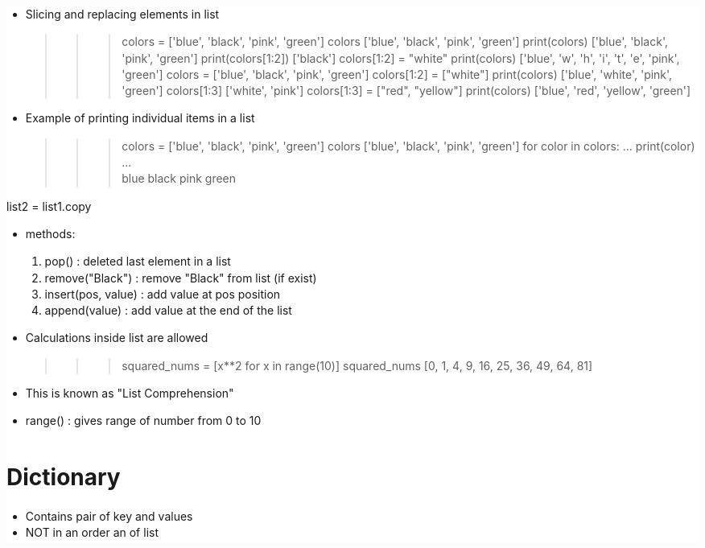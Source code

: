 - Slicing and replacing elements in list
    >>> colors = ['blue', 'black', 'pink', 'green']
    >>> colors
    ['blue', 'black', 'pink', 'green']
    >>> print(colors)
    ['blue', 'black', 'pink', 'green']
    >>> print(colors[1:2])
    ['black']
    >>> colors[1:2] = "white"
    >>> print(colors)
    ['blue', 'w', 'h', 'i', 't', 'e', 'pink', 'green']  <!-- list treat this as an array -->
    >>> colors = ['blue', 'black', 'pink', 'green']
    >>> colors[1:2] = ["white"]
    >>> print(colors)
    ['blue', 'white', 'pink', 'green']
    >>> colors[1:3]
    ['white', 'pink']
    >>> colors[1:3] = ["red", "yellow"]
    >>> print(colors)
    ['blue', 'red', 'yellow', 'green']

- Example of printing individual items in a list
    >>> colors = ['blue', 'black', 'pink', 'green']
    >>> colors
    ['blue', 'black', 'pink', 'green']
    >>> for color in colors:
    ...     print(color)
    ...     
    blue
    black
    pink
    green

list2 = list1.copy  

- methods:
    1. pop() : deleted last element in a list
    2. remove("Black") : remove "Black" from list (if exist)
    3. insert(pos, value) : add value at pos position
    4. append(value) : add value at the end of the list

- Calculations inside list are allowed
    >>> squared_nums = [x**2 for x in range(10)]
    >>> squared_nums
    [0, 1, 4, 9, 16, 25, 36, 49, 64, 81]
- This is known as "List Comprehension"

- range() : gives range of number from 0 to 10

# Dictionary
- Contains pair of key and values
- NOT in an order an of list
